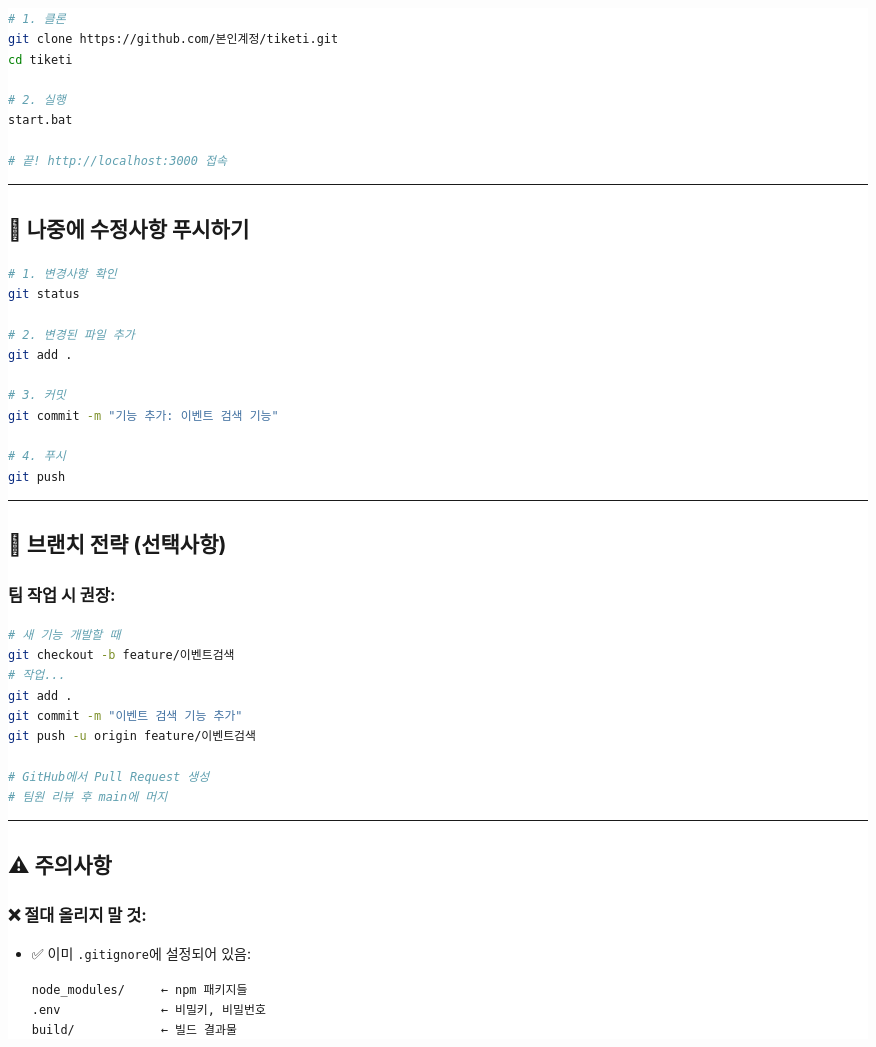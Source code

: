 ```bash
# 1. 클론
git clone https://github.com/본인계정/tiketi.git
cd tiketi

# 2. 실행
start.bat

# 끝! http://localhost:3000 접속
```

---

## 🔄 나중에 수정사항 푸시하기

```bash
# 1. 변경사항 확인
git status

# 2. 변경된 파일 추가
git add .

# 3. 커밋
git commit -m "기능 추가: 이벤트 검색 기능"

# 4. 푸시
git push
```

---

## 🌿 브랜치 전략 (선택사항)

### 팀 작업 시 권장:

```bash
# 새 기능 개발할 때
git checkout -b feature/이벤트검색
# 작업...
git add .
git commit -m "이벤트 검색 기능 추가"
git push -u origin feature/이벤트검색

# GitHub에서 Pull Request 생성
# 팀원 리뷰 후 main에 머지
```

---

## ⚠️ 주의사항

### ❌ 절대 올리지 말 것:
- ✅ 이미 `.gitignore`에 설정되어 있음:
  ```
  node_modules/     ← npm 패키지들
  .env              ← 비밀키, 비밀번호
  build/            ← 빌드 결과물
  ```
